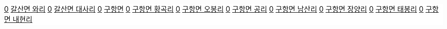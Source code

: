 
  <tr>
    <td><a href="4480038035.html">0</a></td>
    <td><a href="4480038035.html">갈산면 와리</a></td>
  </tr>
    

  <tr>
    <td><a href="4480038036.html">0</a></td>
    <td><a href="4480038036.html">갈산면 대사리</a></td>
  </tr>
    

  <tr>
    <td><a href="4480039000.html">0</a></td>
    <td><a href="4480039000.html">구항면</a></td>
  </tr>
    

  <tr>
    <td><a href="4480039021.html">0</a></td>
    <td><a href="4480039021.html">구항면 황곡리</a></td>
  </tr>
    

  <tr>
    <td><a href="4480039022.html">0</a></td>
    <td><a href="4480039022.html">구항면 오봉리</a></td>
  </tr>
    

  <tr>
    <td><a href="4480039023.html">0</a></td>
    <td><a href="4480039023.html">구항면 공리</a></td>
  </tr>
    

  <tr>
    <td><a href="4480039024.html">0</a></td>
    <td><a href="4480039024.html">구항면 남산리</a></td>
  </tr>
    

  <tr>
    <td><a href="4480039025.html">0</a></td>
    <td><a href="4480039025.html">구항면 장양리</a></td>
  </tr>
    

  <tr>
    <td><a href="4480039026.html">0</a></td>
    <td><a href="4480039026.html">구항면 태봉리</a></td>
  </tr>
    

  <tr>
    <td><a href="4480039027.html">0</a></td>
    <td><a href="4480039027.html">구항면 내현리</a></td>
  </tr>
    